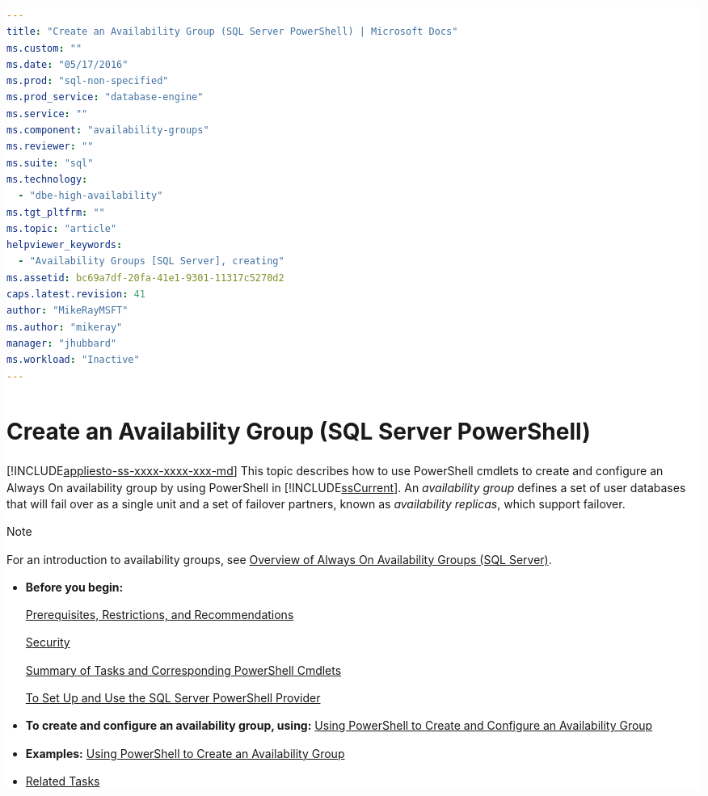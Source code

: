 ```yaml
---
title: "Create an Availability Group (SQL Server PowerShell) | Microsoft Docs"
ms.custom: ""
ms.date: "05/17/2016"
ms.prod: "sql-non-specified"
ms.prod_service: "database-engine"
ms.service: ""
ms.component: "availability-groups"
ms.reviewer: ""
ms.suite: "sql"
ms.technology: 
  - "dbe-high-availability"
ms.tgt_pltfrm: ""
ms.topic: "article"
helpviewer_keywords: 
  - "Availability Groups [SQL Server], creating"
ms.assetid: bc69a7df-20fa-41e1-9301-11317c5270d2
caps.latest.revision: 41
author: "MikeRayMSFT"
ms.author: "mikeray"
manager: "jhubbard"
ms.workload: "Inactive"
---
```

# Create an Availability Group (SQL Server PowerShell)
[!INCLUDE[appliesto-ss-xxxx-xxxx-xxx-md](../../../includes/appliesto-ss-xxxx-xxxx-xxx-md.md)]
  This topic describes how to use PowerShell cmdlets to create and configure an Always On availability group by using PowerShell in [!INCLUDE[ssCurrent](../../../includes/sscurrent-md.md)]. An *availability group* defines a set of user databases that will fail over as a single unit and a set of failover partners, known as *availability replicas*, which support failover.  
  
> [!NOTE]  
>  For an introduction to availability groups, see [Overview of Always On Availability Groups &#40;SQL Server&#41;](~/database-engine/availability-groups/windows/overview-of-always-on-availability-groups-sql-server.md).  
  
-   **Before you begin:**  
  
     [Prerequisites, Restrictions, and Recommendations](#PrerequisitesRestrictions)  
  
     [Security](#Security)  
  
     [Summary of Tasks and Corresponding PowerShell Cmdlets](#SummaryPSStatements)  
  
     [To Set Up and Use the SQL Server PowerShell Provider](#PsProviderLinks)  
  
-   **To create and configure an availability group, using:**  [Using PowerShell to Create and Configure an Availability Group](#PowerShellProcedure)  
  
-   **Examples:**  [Using PowerShell to Create an Availability Group](#ExampleConfigureGroup)  
  
-   [Related Tasks](#RelatedTasks)  
  